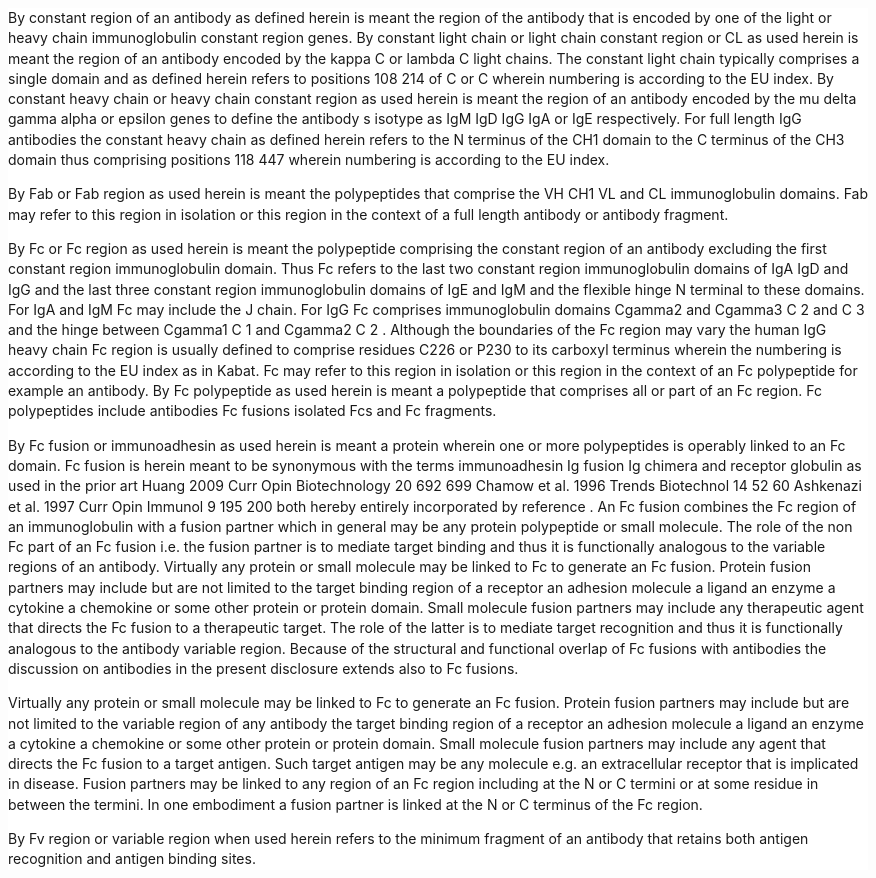By constant region of an antibody as defined herein is meant the region of the antibody that is encoded by one of the light or heavy chain immunoglobulin constant region genes. By constant light chain or light chain constant region or CL as used herein is meant the region of an antibody encoded by the kappa C or lambda C light chains. The constant light chain typically comprises a single domain and as defined herein refers to positions 108 214 of C or C wherein numbering is according to the EU index. By constant heavy chain or heavy chain constant region as used herein is meant the region of an antibody encoded by the mu delta gamma alpha or epsilon genes to define the antibody s isotype as IgM IgD IgG IgA or IgE respectively. For full length IgG antibodies the constant heavy chain as defined herein refers to the N terminus of the CH1 domain to the C terminus of the CH3 domain thus comprising positions 118 447 wherein numbering is according to the EU index.

By Fab or Fab region as used herein is meant the polypeptides that comprise the VH CH1 VL and CL immunoglobulin domains. Fab may refer to this region in isolation or this region in the context of a full length antibody or antibody fragment.

By Fc or Fc region as used herein is meant the polypeptide comprising the constant region of an antibody excluding the first constant region immunoglobulin domain. Thus Fc refers to the last two constant region immunoglobulin domains of IgA IgD and IgG and the last three constant region immunoglobulin domains of IgE and IgM and the flexible hinge N terminal to these domains. For IgA and IgM Fc may include the J chain. For IgG Fc comprises immunoglobulin domains Cgamma2 and Cgamma3 C 2 and C 3 and the hinge between Cgamma1 C 1 and Cgamma2 C 2 . Although the boundaries of the Fc region may vary the human IgG heavy chain Fc region is usually defined to comprise residues C226 or P230 to its carboxyl terminus wherein the numbering is according to the EU index as in Kabat. Fc may refer to this region in isolation or this region in the context of an Fc polypeptide for example an antibody. By Fc polypeptide as used herein is meant a polypeptide that comprises all or part of an Fc region. Fc polypeptides include antibodies Fc fusions isolated Fcs and Fc fragments.

By Fc fusion or immunoadhesin as used herein is meant a protein wherein one or more polypeptides is operably linked to an Fc domain. Fc fusion is herein meant to be synonymous with the terms immunoadhesin Ig fusion Ig chimera and receptor globulin as used in the prior art Huang 2009 Curr Opin Biotechnology 20 692 699 Chamow et al. 1996 Trends Biotechnol 14 52 60 Ashkenazi et al. 1997 Curr Opin Immunol 9 195 200 both hereby entirely incorporated by reference . An Fc fusion combines the Fc region of an immunoglobulin with a fusion partner which in general may be any protein polypeptide or small molecule. The role of the non Fc part of an Fc fusion i.e. the fusion partner is to mediate target binding and thus it is functionally analogous to the variable regions of an antibody. Virtually any protein or small molecule may be linked to Fc to generate an Fc fusion. Protein fusion partners may include but are not limited to the target binding region of a receptor an adhesion molecule a ligand an enzyme a cytokine a chemokine or some other protein or protein domain. Small molecule fusion partners may include any therapeutic agent that directs the Fc fusion to a therapeutic target. The role of the latter is to mediate target recognition and thus it is functionally analogous to the antibody variable region. Because of the structural and functional overlap of Fc fusions with antibodies the discussion on antibodies in the present disclosure extends also to Fc fusions.

Virtually any protein or small molecule may be linked to Fc to generate an Fc fusion. Protein fusion partners may include but are not limited to the variable region of any antibody the target binding region of a receptor an adhesion molecule a ligand an enzyme a cytokine a chemokine or some other protein or protein domain. Small molecule fusion partners may include any agent that directs the Fc fusion to a target antigen. Such target antigen may be any molecule e.g. an extracellular receptor that is implicated in disease. Fusion partners may be linked to any region of an Fc region including at the N or C termini or at some residue in between the termini. In one embodiment a fusion partner is linked at the N or C terminus of the Fc region.

By Fv region or variable region when used herein refers to the minimum fragment of an antibody that retains both antigen recognition and antigen binding sites.
